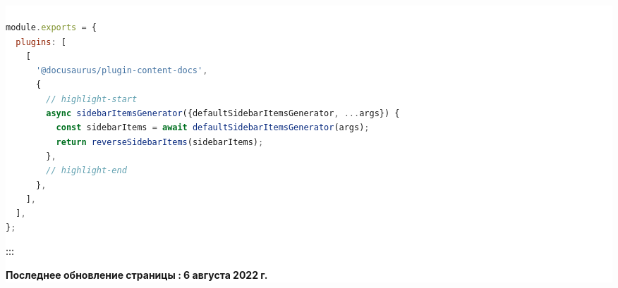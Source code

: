 ```js title="docusaurus.config.js"

module.exports = {
  plugins: [
    [
      '@docusaurus/plugin-content-docs',
      {
        // highlight-start
        async sidebarItemsGenerator({defaultSidebarItemsGenerator, ...args}) {
          const sidebarItems = await defaultSidebarItemsGenerator(args);
          return reverseSidebarItems(sidebarItems);
        },
        // highlight-end
      },
    ],
  ],
};
```

:::

**Последнее обновление страницы : 6 августа 2022 г.**